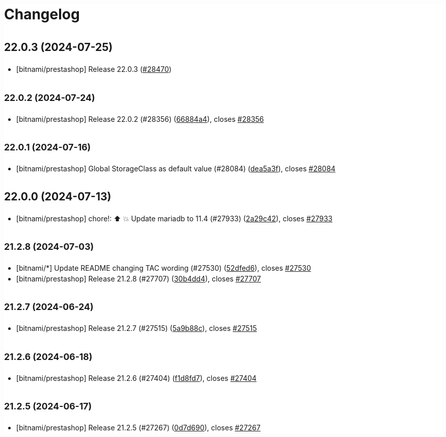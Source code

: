 # Changelog

## 22.0.3 (2024-07-25)

* [bitnami/prestashop] Release 22.0.3 ([#28470](https://github.com/bitnami/charts/pull/28470))

## <small>22.0.2 (2024-07-24)</small>

* [bitnami/prestashop] Release 22.0.2 (#28356) ([66884a4](https://github.com/bitnami/charts/commit/66884a49fdd38c6b3f64766c91287a9a8b07c09c)), closes [#28356](https://github.com/bitnami/charts/issues/28356)

## <small>22.0.1 (2024-07-16)</small>

* [bitnami/prestashop] Global StorageClass as default value (#28084) ([dea5a3f](https://github.com/bitnami/charts/commit/dea5a3fa81f740dfa36c7c0dbf7de19b0b19a98d)), closes [#28084](https://github.com/bitnami/charts/issues/28084)

## 22.0.0 (2024-07-13)

* [bitnami/prestashop] chore!: :arrow_up: :boom: Update mariadb to 11.4 (#27933) ([2a29c42](https://github.com/bitnami/charts/commit/2a29c42dc6bac2452735873e881bdd6d785c4e2b)), closes [#27933](https://github.com/bitnami/charts/issues/27933)

## <small>21.2.8 (2024-07-03)</small>

* [bitnami/*] Update README changing TAC wording (#27530) ([52dfed6](https://github.com/bitnami/charts/commit/52dfed6bac44d791efabfaf06f15daddc4fefb0c)), closes [#27530](https://github.com/bitnami/charts/issues/27530)
* [bitnami/prestashop] Release 21.2.8 (#27707) ([30b4dd4](https://github.com/bitnami/charts/commit/30b4dd42339f39e96eb282e593cb1857679807f1)), closes [#27707](https://github.com/bitnami/charts/issues/27707)

## <small>21.2.7 (2024-06-24)</small>

* [bitnami/prestashop] Release 21.2.7 (#27515) ([5a9b88c](https://github.com/bitnami/charts/commit/5a9b88cc97439cf49929d46e97507eb6194c45ae)), closes [#27515](https://github.com/bitnami/charts/issues/27515)

## <small>21.2.6 (2024-06-18)</small>

* [bitnami/prestashop] Release 21.2.6 (#27404) ([f1d8fd7](https://github.com/bitnami/charts/commit/f1d8fd7645eb108e34078f16caaac5f8a128d410)), closes [#27404](https://github.com/bitnami/charts/issues/27404)

## <small>21.2.5 (2024-06-17)</small>

* [bitnami/prestashop] Release 21.2.5 (#27267) ([0d7d690](https://github.com/bitnami/charts/commit/0d7d69010267c004ab830cd7e8612fcd35d31ddf)), closes [#27267](https://github.com/bitnami/charts/issues/27267)
